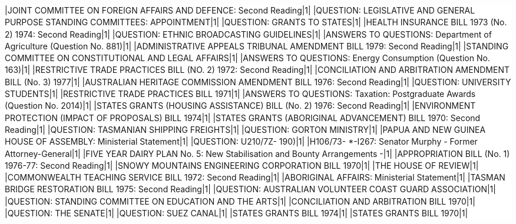 |JOINT COMMITTEE ON FOREIGN AFFAIRS AND DEFENCE: Second Reading|1|
|QUESTION: LEGISLATIVE AND GENERAL PURPOSE STANDING COMMITTEES: APPOINTMENT|1|
|QUESTION: GRANTS TO STATES|1|
|HEALTH INSURANCE BILL 1973 (No. 2) 1974: Second Reading|1|
|QUESTION: ETHNIC BROADCASTING GUIDELINES|1|
|ANSWERS TO QUESTIONS: Department of Agriculture (Question No. 881)|1|
|ADMINISTRATIVE APPEALS TRIBUNAL AMENDMENT BILL 1979: Second Reading|1|
|STANDING COMMITTEE ON CONSTITUTIONAL AND LEGAL AFFAIRS|1|
|ANSWERS TO QUESTIONS: Energy Consumption (Question No. 163)|1|
|RESTRICTIVE TRADE PRACTICES BILL (NO. 2) 1972: Second Reading|1|
|CONCILIATION AND ARBITRATION AMENDMENT BILL (No. 3) 1977|1|
|AUSTRALIAN HERITAGE COMMISSION AMENDMENT BILL 1976: Second Reading|1|
|QUESTION: UNIVERSITY STUDENTS|1|
|RESTRICTIVE TRADE PRACTICES BILL 1971|1|
|ANSWERS TO QUESTIONS: Taxation: Postgraduate Awards (Question No. 2014)|1|
|STATES GRANTS (HOUSING ASSISTANCE) BILL (No. 2) 1976: Second Reading|1|
|ENVIRONMENT PROTECTION (IMPACT OF PROPOSALS) BILL 1974|1|
|STATES GRANTS (ABORIGINAL ADVANCEMENT) BILL 1970: Second Reading|1|
|QUESTION: TASMANIAN SHIPPING FREIGHTS|1|
|QUESTION: GORTON MINISTRY|1|
|PAPUA AND NEW GUINEA HOUSE OF ASSEMBLY: Ministerial Statement|1|
|QUESTION: U210/7Z- 190)|1|
|H106/73- *-I267: Senator Murphy - Former Attorney-General|1|
|FIVE YEAR DAIRY PLAN No. 5: New Stabilisation and Bounty Arrangements -|1|
|APPROPRIATION BILL (No. 1) 1976-77: Second Reading|1|
|SNOWY MOUNTAINS ENGINEERING CORPORATION BILL 1970|1|
|THE HOUSE OF REVIEW|1|
|COMMONWEALTH TEACHING SERVICE BILL 1972: Second Reading|1|
|ABORIGINAL AFFAIRS: Ministerial Statement|1|
|TASMAN BRIDGE RESTORATION BILL 1975: Second Reading|1|
|QUESTION: AUSTRALIAN VOLUNTEER COAST GUARD ASSOCIATION|1|
|QUESTION: STANDING COMMITTEE ON EDUCATION AND THE ARTS|1|
|CONCILIATION AND ARBITRATION BILL 1970|1|
|QUESTION: THE SENATE|1|
|QUESTION: SUEZ CANAL|1|
|STATES GRANTS BILL 1974|1|
|STATES GRANTS BILL 1970|1|